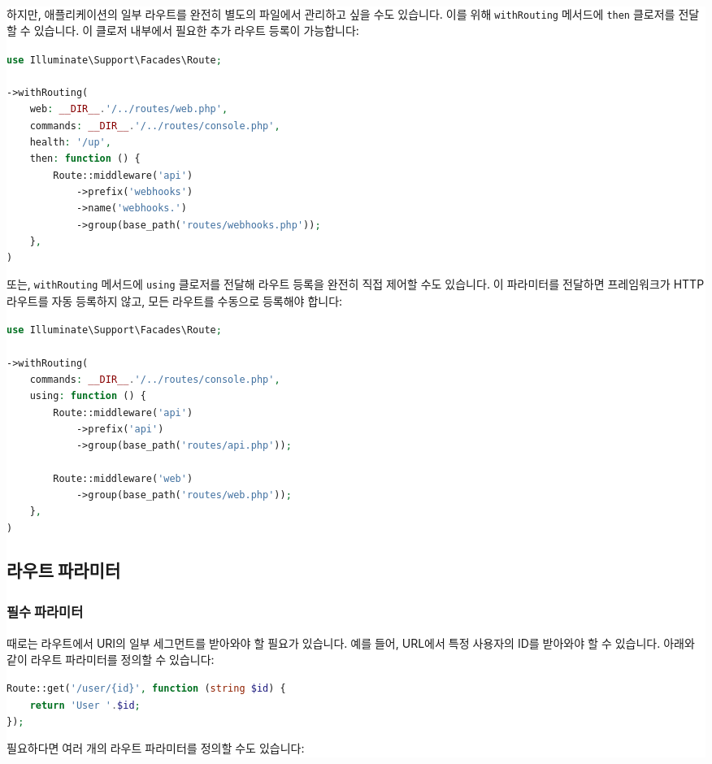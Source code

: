 하지만, 애플리케이션의 일부 라우트를 완전히 별도의 파일에서 관리하고 싶을 수도 있습니다. 이를 위해 `withRouting` 메서드에 `then` 클로저를 전달할 수 있습니다. 이 클로저 내부에서 필요한 추가 라우트 등록이 가능합니다:

```php
use Illuminate\Support\Facades\Route;

->withRouting(
    web: __DIR__.'/../routes/web.php',
    commands: __DIR__.'/../routes/console.php',
    health: '/up',
    then: function () {
        Route::middleware('api')
            ->prefix('webhooks')
            ->name('webhooks.')
            ->group(base_path('routes/webhooks.php'));
    },
)
```

또는, `withRouting` 메서드에 `using` 클로저를 전달해 라우트 등록을 완전히 직접 제어할 수도 있습니다. 이 파라미터를 전달하면 프레임워크가 HTTP 라우트를 자동 등록하지 않고, 모든 라우트를 수동으로 등록해야 합니다:

```php
use Illuminate\Support\Facades\Route;

->withRouting(
    commands: __DIR__.'/../routes/console.php',
    using: function () {
        Route::middleware('api')
            ->prefix('api')
            ->group(base_path('routes/api.php'));

        Route::middleware('web')
            ->group(base_path('routes/web.php'));
    },
)
```

<a name="route-parameters"></a>
## 라우트 파라미터

<a name="required-parameters"></a>
### 필수 파라미터

때로는 라우트에서 URI의 일부 세그먼트를 받아와야 할 필요가 있습니다. 예를 들어, URL에서 특정 사용자의 ID를 받아와야 할 수 있습니다. 아래와 같이 라우트 파라미터를 정의할 수 있습니다:

```php
Route::get('/user/{id}', function (string $id) {
    return 'User '.$id;
});
```

필요하다면 여러 개의 라우트 파라미터를 정의할 수도 있습니다:
